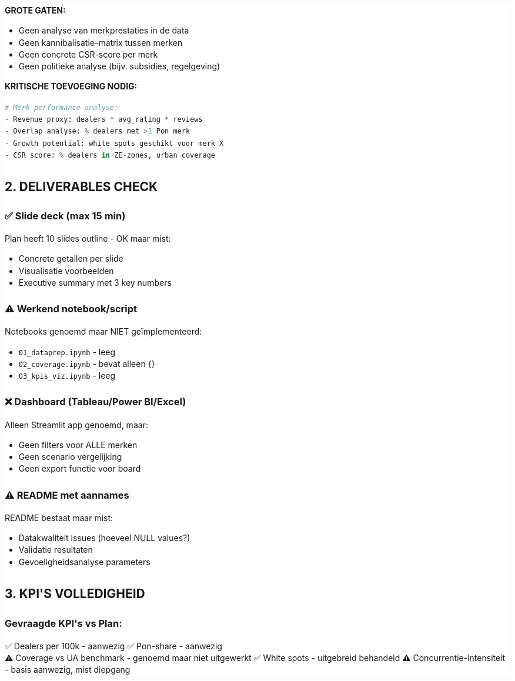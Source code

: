 **GROTE GATEN:**
- Geen analyse van merkprestaties in de data
- Geen kannibalisatie-matrix tussen merken
- Geen concrete CSR-score per merk
- Geen politieke analyse (bijv. subsidies, regelgeving)

**KRITISCHE TOEVOEGING NODIG:**
```python
# Merk performance analyse:
- Revenue proxy: dealers * avg_rating * reviews
- Overlap analyse: % dealers met >1 Pon merk
- Growth potential: white spots geschikt voor merk X
- CSR score: % dealers in ZE-zones, urban coverage
```

## 2. DELIVERABLES CHECK

### ✅ Slide deck (max 15 min)
Plan heeft 10 slides outline - OK maar mist:
- Concrete getallen per slide
- Visualisatie voorbeelden
- Executive summary met 3 key numbers

### ⚠️ Werkend notebook/script
Notebooks genoemd maar NIET geïmplementeerd:
- `01_dataprep.ipynb` - leeg
- `02_coverage.ipynb` - bevat alleen {}
- `03_kpis_viz.ipynb` - leeg

### ❌ Dashboard (Tableau/Power BI/Excel)
Alleen Streamlit app genoemd, maar:
- Geen filters voor ALLE merken
- Geen scenario vergelijking
- Geen export functie voor board

### ⚠️ README met aannames
README bestaat maar mist:
- Datakwaliteit issues (hoeveel NULL values?)
- Validatie resultaten
- Gevoeligheidsanalyse parameters

## 3. KPI'S VOLLEDIGHEID

### Gevraagde KPI's vs Plan:
✅ Dealers per 100k - aanwezig
✅ Pon-share - aanwezig  
⚠️ Coverage vs UA benchmark - genoemd maar niet uitgewerkt
✅ White spots - uitgebreid behandeld
⚠️ Concurrentie-intensiteit - basis aanwezig, mist diepgang

